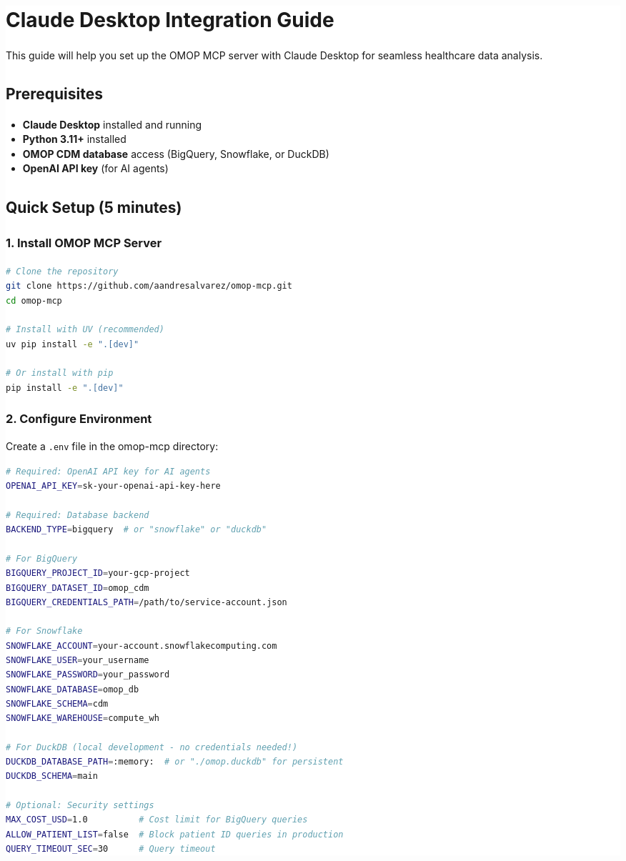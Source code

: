 # Claude Desktop Integration Guide

This guide will help you set up the OMOP MCP server with Claude Desktop for seamless healthcare data analysis.

## Prerequisites

- **Claude Desktop** installed and running
- **Python 3.11+** installed
- **OMOP CDM database** access (BigQuery, Snowflake, or DuckDB)
- **OpenAI API key** (for AI agents)

## Quick Setup (5 minutes)

### 1. Install OMOP MCP Server

```bash
# Clone the repository
git clone https://github.com/aandresalvarez/omop-mcp.git
cd omop-mcp

# Install with UV (recommended)
uv pip install -e ".[dev]"

# Or install with pip
pip install -e ".[dev]"
```

### 2. Configure Environment

Create a `.env` file in the omop-mcp directory:

```bash
# Required: OpenAI API key for AI agents
OPENAI_API_KEY=sk-your-openai-api-key-here

# Required: Database backend
BACKEND_TYPE=bigquery  # or "snowflake" or "duckdb"

# For BigQuery
BIGQUERY_PROJECT_ID=your-gcp-project
BIGQUERY_DATASET_ID=omop_cdm
BIGQUERY_CREDENTIALS_PATH=/path/to/service-account.json

# For Snowflake
SNOWFLAKE_ACCOUNT=your-account.snowflakecomputing.com
SNOWFLAKE_USER=your_username
SNOWFLAKE_PASSWORD=your_password
SNOWFLAKE_DATABASE=omop_db
SNOWFLAKE_SCHEMA=cdm
SNOWFLAKE_WAREHOUSE=compute_wh

# For DuckDB (local development - no credentials needed!)
DUCKDB_DATABASE_PATH=:memory:  # or "./omop.duckdb" for persistent
DUCKDB_SCHEMA=main

# Optional: Security settings
MAX_COST_USD=1.0          # Cost limit for BigQuery queries
ALLOW_PATIENT_LIST=false  # Block patient ID queries in production
QUERY_TIMEOUT_SEC=30      # Query timeout
```
